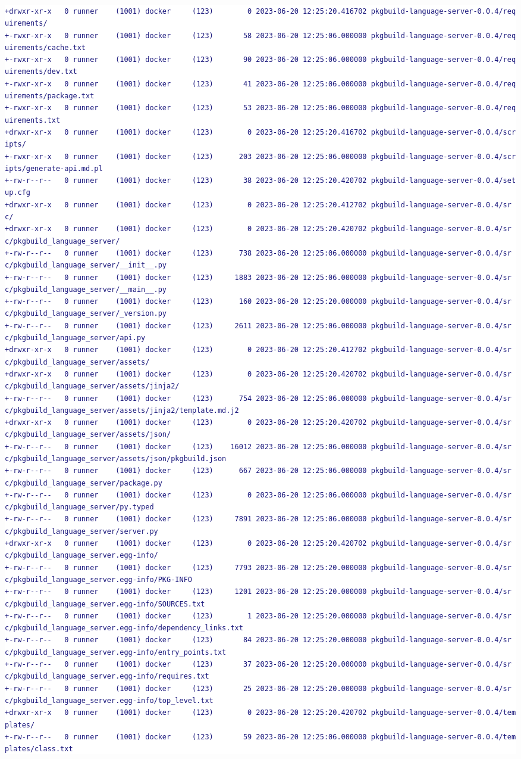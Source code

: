 ```diff
+drwxr-xr-x   0 runner    (1001) docker     (123)        0 2023-06-20 12:25:20.416702 pkgbuild-language-server-0.0.4/requirements/
+-rwxr-xr-x   0 runner    (1001) docker     (123)       58 2023-06-20 12:25:06.000000 pkgbuild-language-server-0.0.4/requirements/cache.txt
+-rwxr-xr-x   0 runner    (1001) docker     (123)       90 2023-06-20 12:25:06.000000 pkgbuild-language-server-0.0.4/requirements/dev.txt
+-rwxr-xr-x   0 runner    (1001) docker     (123)       41 2023-06-20 12:25:06.000000 pkgbuild-language-server-0.0.4/requirements/package.txt
+-rwxr-xr-x   0 runner    (1001) docker     (123)       53 2023-06-20 12:25:06.000000 pkgbuild-language-server-0.0.4/requirements.txt
+drwxr-xr-x   0 runner    (1001) docker     (123)        0 2023-06-20 12:25:20.416702 pkgbuild-language-server-0.0.4/scripts/
+-rwxr-xr-x   0 runner    (1001) docker     (123)      203 2023-06-20 12:25:06.000000 pkgbuild-language-server-0.0.4/scripts/generate-api.md.pl
+-rw-r--r--   0 runner    (1001) docker     (123)       38 2023-06-20 12:25:20.420702 pkgbuild-language-server-0.0.4/setup.cfg
+drwxr-xr-x   0 runner    (1001) docker     (123)        0 2023-06-20 12:25:20.412702 pkgbuild-language-server-0.0.4/src/
+drwxr-xr-x   0 runner    (1001) docker     (123)        0 2023-06-20 12:25:20.420702 pkgbuild-language-server-0.0.4/src/pkgbuild_language_server/
+-rw-r--r--   0 runner    (1001) docker     (123)      738 2023-06-20 12:25:06.000000 pkgbuild-language-server-0.0.4/src/pkgbuild_language_server/__init__.py
+-rw-r--r--   0 runner    (1001) docker     (123)     1883 2023-06-20 12:25:06.000000 pkgbuild-language-server-0.0.4/src/pkgbuild_language_server/__main__.py
+-rw-r--r--   0 runner    (1001) docker     (123)      160 2023-06-20 12:25:20.000000 pkgbuild-language-server-0.0.4/src/pkgbuild_language_server/_version.py
+-rw-r--r--   0 runner    (1001) docker     (123)     2611 2023-06-20 12:25:06.000000 pkgbuild-language-server-0.0.4/src/pkgbuild_language_server/api.py
+drwxr-xr-x   0 runner    (1001) docker     (123)        0 2023-06-20 12:25:20.412702 pkgbuild-language-server-0.0.4/src/pkgbuild_language_server/assets/
+drwxr-xr-x   0 runner    (1001) docker     (123)        0 2023-06-20 12:25:20.420702 pkgbuild-language-server-0.0.4/src/pkgbuild_language_server/assets/jinja2/
+-rw-r--r--   0 runner    (1001) docker     (123)      754 2023-06-20 12:25:06.000000 pkgbuild-language-server-0.0.4/src/pkgbuild_language_server/assets/jinja2/template.md.j2
+drwxr-xr-x   0 runner    (1001) docker     (123)        0 2023-06-20 12:25:20.420702 pkgbuild-language-server-0.0.4/src/pkgbuild_language_server/assets/json/
+-rw-r--r--   0 runner    (1001) docker     (123)    16012 2023-06-20 12:25:06.000000 pkgbuild-language-server-0.0.4/src/pkgbuild_language_server/assets/json/pkgbuild.json
+-rw-r--r--   0 runner    (1001) docker     (123)      667 2023-06-20 12:25:06.000000 pkgbuild-language-server-0.0.4/src/pkgbuild_language_server/package.py
+-rw-r--r--   0 runner    (1001) docker     (123)        0 2023-06-20 12:25:06.000000 pkgbuild-language-server-0.0.4/src/pkgbuild_language_server/py.typed
+-rw-r--r--   0 runner    (1001) docker     (123)     7891 2023-06-20 12:25:06.000000 pkgbuild-language-server-0.0.4/src/pkgbuild_language_server/server.py
+drwxr-xr-x   0 runner    (1001) docker     (123)        0 2023-06-20 12:25:20.420702 pkgbuild-language-server-0.0.4/src/pkgbuild_language_server.egg-info/
+-rw-r--r--   0 runner    (1001) docker     (123)     7793 2023-06-20 12:25:20.000000 pkgbuild-language-server-0.0.4/src/pkgbuild_language_server.egg-info/PKG-INFO
+-rw-r--r--   0 runner    (1001) docker     (123)     1201 2023-06-20 12:25:20.000000 pkgbuild-language-server-0.0.4/src/pkgbuild_language_server.egg-info/SOURCES.txt
+-rw-r--r--   0 runner    (1001) docker     (123)        1 2023-06-20 12:25:20.000000 pkgbuild-language-server-0.0.4/src/pkgbuild_language_server.egg-info/dependency_links.txt
+-rw-r--r--   0 runner    (1001) docker     (123)       84 2023-06-20 12:25:20.000000 pkgbuild-language-server-0.0.4/src/pkgbuild_language_server.egg-info/entry_points.txt
+-rw-r--r--   0 runner    (1001) docker     (123)       37 2023-06-20 12:25:20.000000 pkgbuild-language-server-0.0.4/src/pkgbuild_language_server.egg-info/requires.txt
+-rw-r--r--   0 runner    (1001) docker     (123)       25 2023-06-20 12:25:20.000000 pkgbuild-language-server-0.0.4/src/pkgbuild_language_server.egg-info/top_level.txt
+drwxr-xr-x   0 runner    (1001) docker     (123)        0 2023-06-20 12:25:20.420702 pkgbuild-language-server-0.0.4/templates/
+-rw-r--r--   0 runner    (1001) docker     (123)       59 2023-06-20 12:25:06.000000 pkgbuild-language-server-0.0.4/templates/class.txt
```